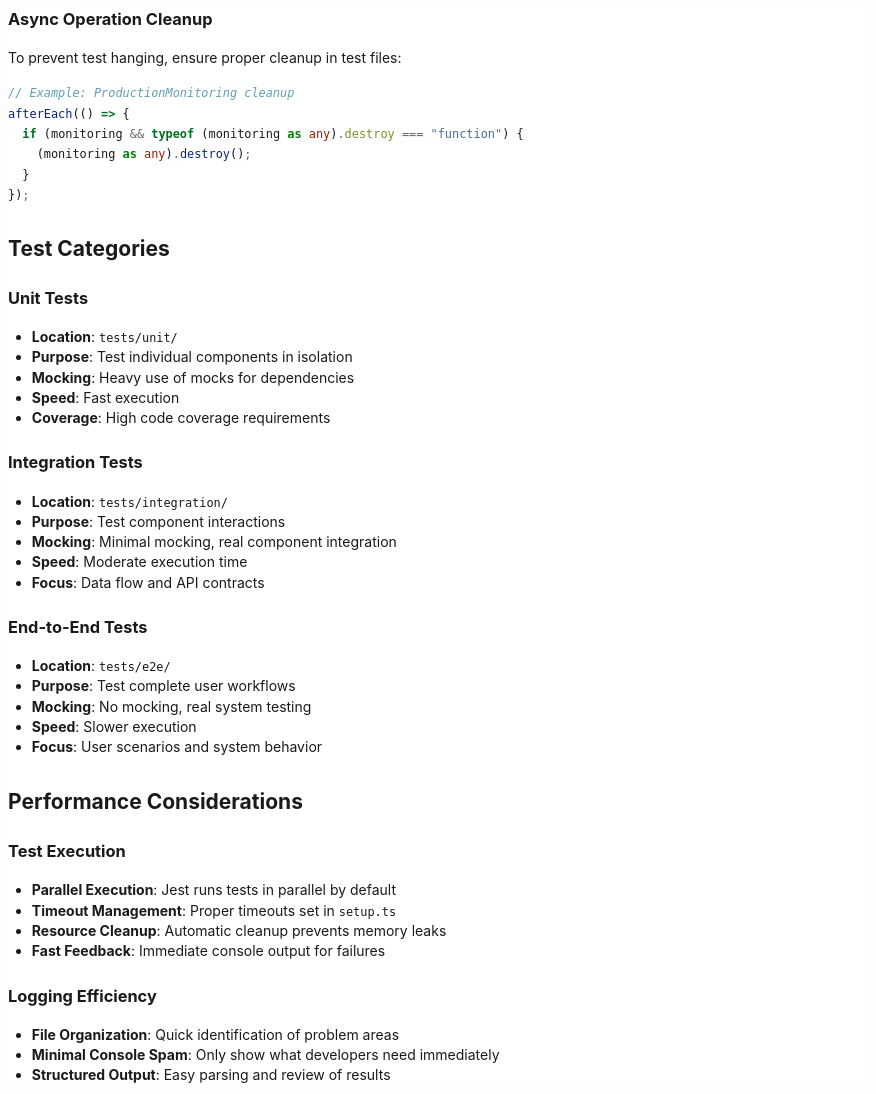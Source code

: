 ### Async Operation Cleanup

To prevent test hanging, ensure proper cleanup in test files:

```typescript
// Example: ProductionMonitoring cleanup
afterEach(() => {
  if (monitoring && typeof (monitoring as any).destroy === "function") {
    (monitoring as any).destroy();
  }
});
```

## Test Categories

### Unit Tests

- **Location**: `tests/unit/`
- **Purpose**: Test individual components in isolation
- **Mocking**: Heavy use of mocks for dependencies
- **Speed**: Fast execution
- **Coverage**: High code coverage requirements

### Integration Tests

- **Location**: `tests/integration/`
- **Purpose**: Test component interactions
- **Mocking**: Minimal mocking, real component integration
- **Speed**: Moderate execution time
- **Focus**: Data flow and API contracts

### End-to-End Tests

- **Location**: `tests/e2e/`
- **Purpose**: Test complete user workflows
- **Mocking**: No mocking, real system testing
- **Speed**: Slower execution
- **Focus**: User scenarios and system behavior

## Performance Considerations

### Test Execution

- **Parallel Execution**: Jest runs tests in parallel by default
- **Timeout Management**: Proper timeouts set in `setup.ts`
- **Resource Cleanup**: Automatic cleanup prevents memory leaks
- **Fast Feedback**: Immediate console output for failures

### Logging Efficiency

- **File Organization**: Quick identification of problem areas
- **Minimal Console Spam**: Only show what developers need immediately
- **Structured Output**: Easy parsing and review of results

